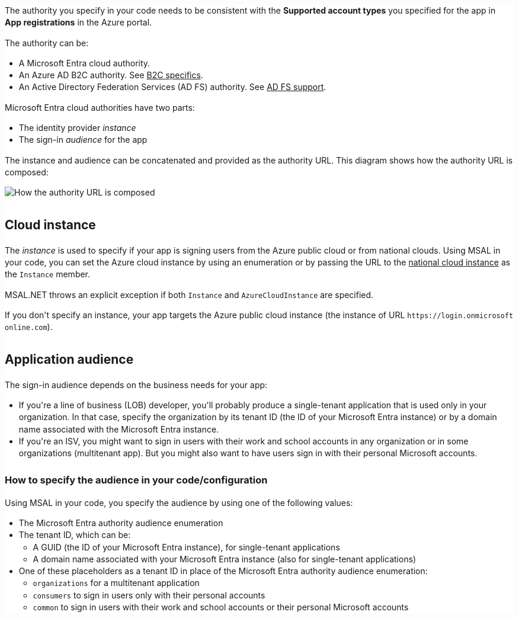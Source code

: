 The authority you specify in your code needs to be consistent with the **Supported account types** you specified for the app in **App registrations** in the Azure portal.

The authority can be:

- A Microsoft Entra cloud authority.
- An Azure AD B2C authority. See [B2C specifics](/entra/msal/dotnet/acquiring-tokens/desktop-mobile/social-identities).
- An Active Directory Federation Services (AD FS) authority. See [AD FS support](/entra/msal/dotnet/acquiring-tokens/desktop-mobile/adfs-support).

Microsoft Entra cloud authorities have two parts:

- The identity provider *instance*
- The sign-in *audience* for the app

The instance and audience can be concatenated and provided as the authority URL. This diagram shows how the authority URL is composed:

![How the authority URL is composed](media/msal-client-application-configuration/authority.png)

## Cloud instance

The *instance* is used to specify if your app is signing users from the Azure public cloud or from national clouds. Using MSAL in your code, you can set the Azure cloud instance by using an enumeration or by passing the URL to the [national cloud instance](authentication-national-cloud.md#azure-ad-authentication-endpoints) as the `Instance` member.

MSAL.NET throws an explicit exception if both `Instance` and `AzureCloudInstance` are specified.

If you don't specify an instance, your app targets the Azure public cloud instance (the instance of URL `https://login.onmicrosoftonline.com`).

## Application audience

The sign-in audience depends on the business needs for your app:

- If you're a line of business (LOB) developer, you'll probably produce a single-tenant application that is used only in your organization. In that case, specify the organization by its tenant ID (the ID of your Microsoft Entra instance) or by a domain name associated with the Microsoft Entra instance.
- If you're an ISV, you might want to sign in users with their work and school accounts in any organization or in some organizations (multitenant app). But you might also want to have users sign in with their personal Microsoft accounts.

### How to specify the audience in your code/configuration

Using MSAL in your code, you specify the audience by using one of the following values:

- The Microsoft Entra authority audience enumeration
- The tenant ID, which can be:
  - A GUID (the ID of your Microsoft Entra instance), for single-tenant applications
  - A domain name associated with your Microsoft Entra instance (also for single-tenant applications)
- One of these placeholders as a tenant ID in place of the Microsoft Entra authority audience enumeration:
  - `organizations` for a multitenant application
  - `consumers` to sign in users only with their personal accounts
  - `common` to sign in users with their work and school accounts or their personal Microsoft accounts
